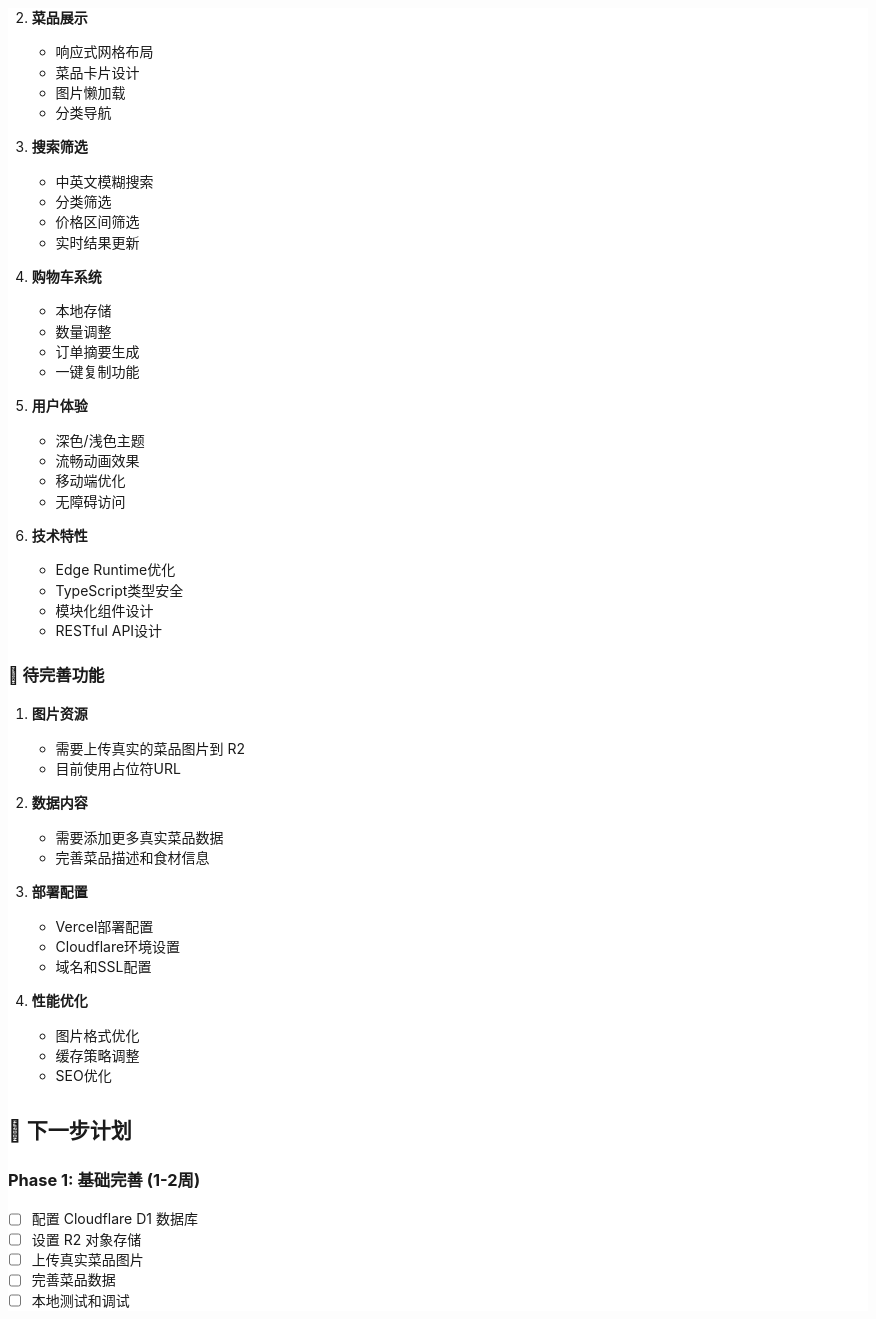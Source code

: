 2. **菜品展示**
   - 响应式网格布局
   - 菜品卡片设计
   - 图片懒加载
   - 分类导航

3. **搜索筛选**
   - 中英文模糊搜索
   - 分类筛选
   - 价格区间筛选
   - 实时结果更新

4. **购物车系统**
   - 本地存储
   - 数量调整
   - 订单摘要生成
   - 一键复制功能

5. **用户体验**
   - 深色/浅色主题
   - 流畅动画效果
   - 移动端优化
   - 无障碍访问

6. **技术特性**
   - Edge Runtime优化
   - TypeScript类型安全
   - 模块化组件设计
   - RESTful API设计

### 🔄 待完善功能

1. **图片资源**
   - 需要上传真实的菜品图片到 R2
   - 目前使用占位符URL

2. **数据内容**
   - 需要添加更多真实菜品数据
   - 完善菜品描述和食材信息

3. **部署配置**
   - Vercel部署配置
   - Cloudflare环境设置
   - 域名和SSL配置

4. **性能优化**
   - 图片格式优化
   - 缓存策略调整
   - SEO优化

## 🎯 下一步计划

### Phase 1: 基础完善 (1-2周)
- [ ] 配置 Cloudflare D1 数据库
- [ ] 设置 R2 对象存储
- [ ] 上传真实菜品图片
- [ ] 完善菜品数据
- [ ] 本地测试和调试
